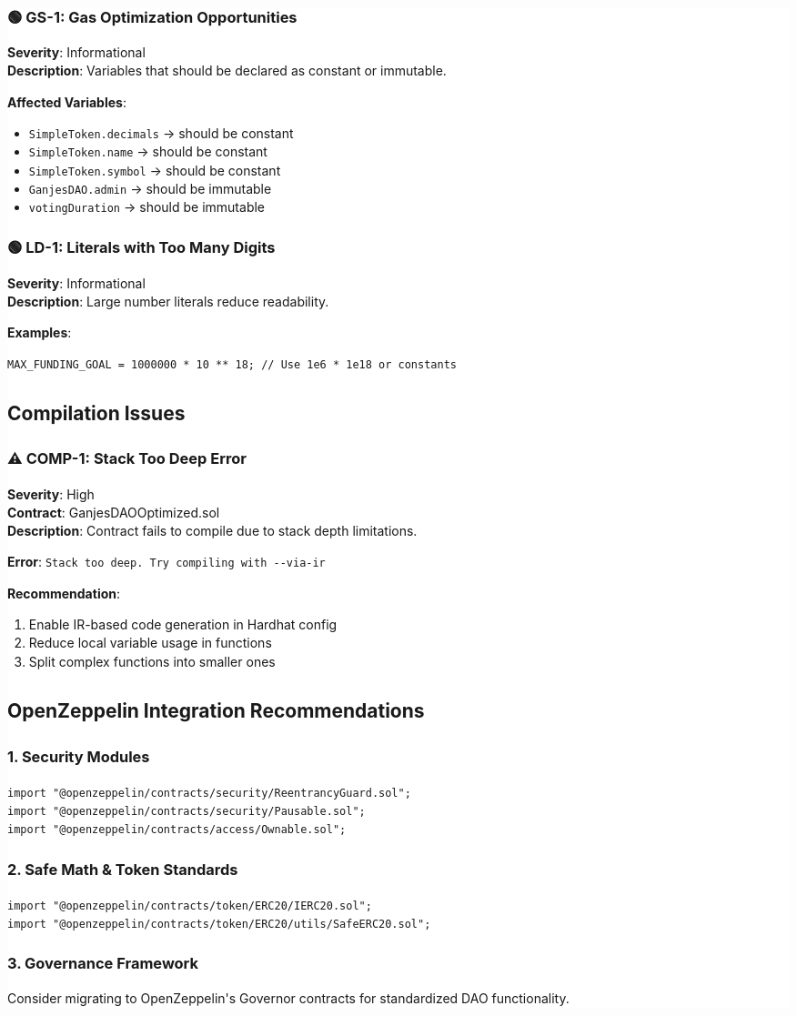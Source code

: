 ### 🟢 GS-1: Gas Optimization Opportunities  
**Severity**: Informational  
**Description**: Variables that should be declared as constant or immutable.

**Affected Variables**:
- `SimpleToken.decimals` → should be constant
- `SimpleToken.name` → should be constant  
- `SimpleToken.symbol` → should be constant
- `GanjesDAO.admin` → should be immutable
- `votingDuration` → should be immutable

### 🟢 LD-1: Literals with Too Many Digits
**Severity**: Informational  
**Description**: Large number literals reduce readability.

**Examples**:
```solidity
MAX_FUNDING_GOAL = 1000000 * 10 ** 18; // Use 1e6 * 1e18 or constants
```

## Compilation Issues

### ⚠️ COMP-1: Stack Too Deep Error
**Severity**: High  
**Contract**: GanjesDAOOptimized.sol  
**Description**: Contract fails to compile due to stack depth limitations.

**Error**: `Stack too deep. Try compiling with --via-ir`

**Recommendation**: 
1. Enable IR-based code generation in Hardhat config
2. Reduce local variable usage in functions
3. Split complex functions into smaller ones

## OpenZeppelin Integration Recommendations

### 1. Security Modules
```solidity
import "@openzeppelin/contracts/security/ReentrancyGuard.sol";
import "@openzeppelin/contracts/security/Pausable.sol";
import "@openzeppelin/contracts/access/Ownable.sol";
```

### 2. Safe Math & Token Standards  
```solidity
import "@openzeppelin/contracts/token/ERC20/IERC20.sol";
import "@openzeppelin/contracts/token/ERC20/utils/SafeERC20.sol";
```

### 3. Governance Framework
Consider migrating to OpenZeppelin's Governor contracts for standardized DAO functionality.
